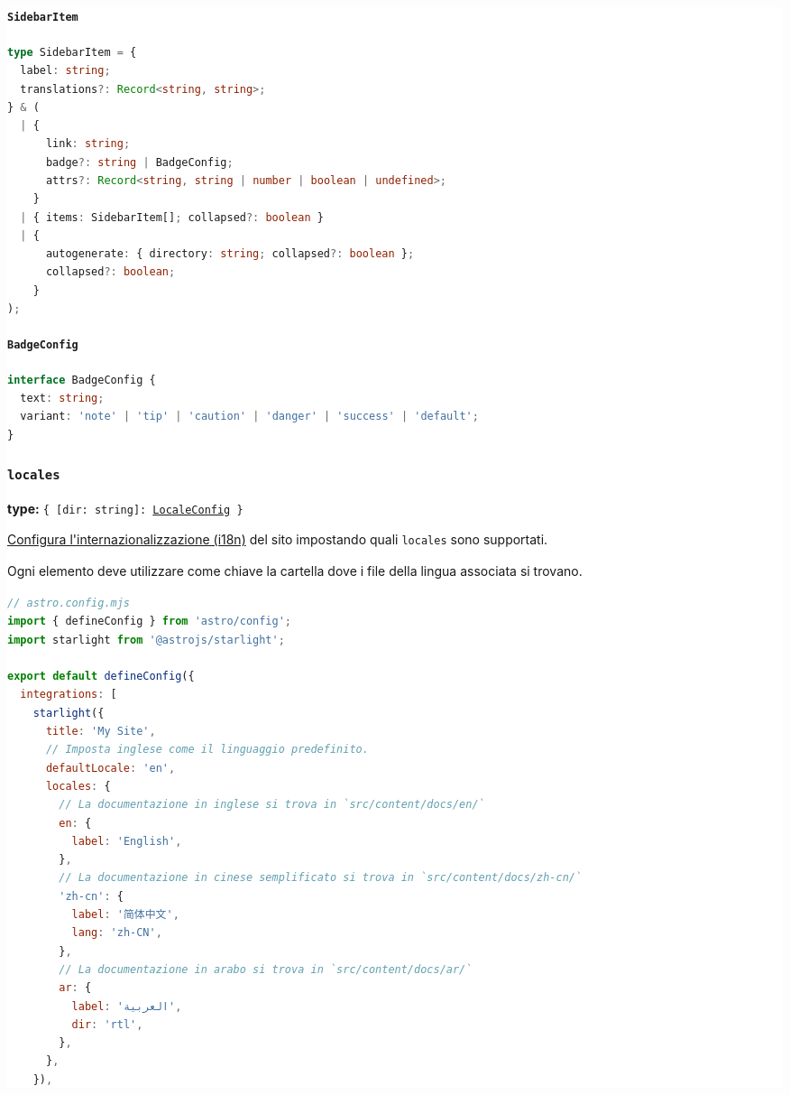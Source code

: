 #### `SidebarItem`

```ts
type SidebarItem = {
  label: string;
  translations?: Record<string, string>;
} & (
  | {
      link: string;
      badge?: string | BadgeConfig;
      attrs?: Record<string, string | number | boolean | undefined>;
    }
  | { items: SidebarItem[]; collapsed?: boolean }
  | {
      autogenerate: { directory: string; collapsed?: boolean };
      collapsed?: boolean;
    }
);
```

#### `BadgeConfig`

```ts
interface BadgeConfig {
  text: string;
  variant: 'note' | 'tip' | 'caution' | 'danger' | 'success' | 'default';
}
```

### `locales`

**type:** <code>{ \[dir: string\]: [LocaleConfig](#localeconfig) }</code>

[Configura l'internazionalizzazione (i18n)](/it/guides/i18n/) del sito impostando quali `locales` sono supportati.

Ogni elemento deve utilizzare come chiave la cartella dove i file della lingua associata si trovano.

```js
// astro.config.mjs
import { defineConfig } from 'astro/config';
import starlight from '@astrojs/starlight';

export default defineConfig({
  integrations: [
    starlight({
      title: 'My Site',
      // Imposta inglese come il linguaggio predefinito.
      defaultLocale: 'en',
      locales: {
        // La documentazione in inglese si trova in `src/content/docs/en/`
        en: {
          label: 'English',
        },
        // La documentazione in cinese semplificato si trova in `src/content/docs/zh-cn/`
        'zh-cn': {
          label: '简体中文',
          lang: 'zh-CN',
        },
        // La documentazione in arabo si trova in `src/content/docs/ar/`
        ar: {
          label: 'العربية',
          dir: 'rtl',
        },
      },
    }),
```